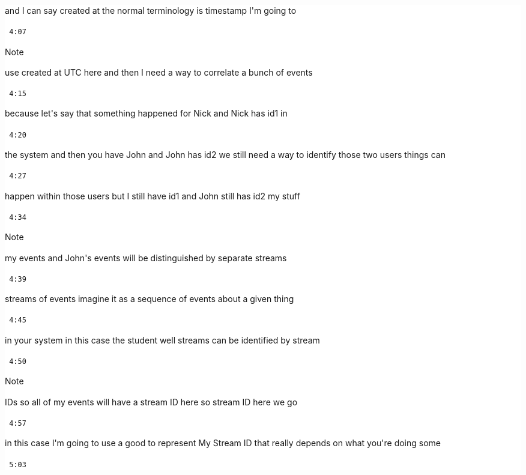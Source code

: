 and I can say created at the normal terminology is timestamp I'm going to

```timestamp
 4:07
```

> [!NOTE]
> use created at UTC here and then I need a way to correlate a bunch of events

```timestamp
 4:15
```

because let's say that something happened for Nick and Nick has id1 in

```timestamp
 4:20
```

the system and then you have John and John has id2 we still need a way to identify those two users things can

```timestamp
 4:27
```

happen within those users but I still have id1 and John still has id2 my stuff

```timestamp
 4:34
```

> [!NOTE]
> my events and John's events will be distinguished by separate streams

```timestamp
 4:39
```

streams of events imagine it as a sequence of events about a given thing

```timestamp
 4:45
```

in your system in this case the student well streams can be identified by stream

```timestamp
 4:50
```

> [!NOTE]
> IDs so all of my events will have a stream ID here so stream ID here we go

```timestamp
 4:57
```

in this case I'm going to use a good to represent My Stream ID that really depends on what you're doing some

```timestamp
 5:03
```
